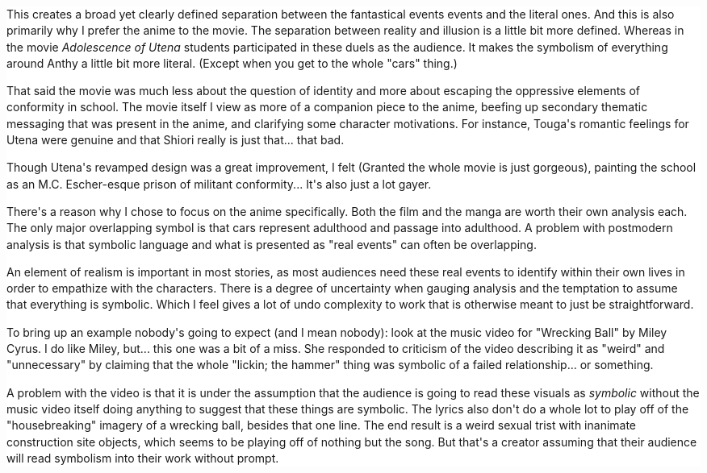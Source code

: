 This creates a broad yet clearly defined separation between the fantastical events events and the literal ones. And this is also primarily why I prefer the anime to the movie. The separation between reality and illusion is a little bit more defined. Whereas in the movie *Adolescence of Utena* students participated in these duels as the audience. It makes the symbolism of everything around Anthy a little bit more literal. (Except when you get to the
whole "cars" thing.)

</james>
<from></from>
</compare>

<compare>
<james {% include timecode %}>

That said the movie was much less about the question of identity and more about escaping the oppressive elements of conformity in school. The movie itself I view as more of a companion piece to the anime, beefing up secondary thematic messaging that was present in the anime, and clarifying some character motivations. For instance, Touga's romantic feelings for Utena were genuine and that Shiori really is just that... that bad.

Though Utena's revamped design was a great improvement, I felt (Granted the whole movie is just gorgeous), painting the school as an M.C. Escher-esque prison of militant conformity... It's also just a lot gayer.

</james>
<from></from>
</compare>

<compare>
<james {% include timecode %}>

There's a reason why I chose to focus on the anime specifically. Both the film and the manga are worth their own analysis each. The only major overlapping symbol is that cars represent adulthood and passage into adulthood. A problem with postmodern analysis is that symbolic language and what is presented as "real events" can often be overlapping.

An element of realism is important in most stories, as most audiences need these real events to identify within their own lives in order to empathize with the characters. There is a degree of uncertainty when gauging analysis and the temptation to assume that everything is symbolic. Which I feel gives a lot of undo complexity to work that is otherwise meant to just be straightforward.

</james>
<from></from>
</compare>

<compare>
<james {% include timecode %}>

To bring up an example nobody's going to expect (and I mean nobody): look at the music video for "Wrecking Ball" by Miley Cyrus. I do like Miley, but... this one was a bit of a miss. She responded to criticism of the video describing it as "weird" and "unnecessary" by claiming that the whole "lickin; the hammer" thing was symbolic of a failed relationship... or something.

A problem with the video is that it is under the assumption that the audience is going to read these visuals as *symbolic* without the music video itself doing anything to suggest that these things are symbolic. The lyrics also don't do a whole lot to play off of the "housebreaking" imagery of a wrecking ball, besides that one line. The end result is a weird sexual trist with inanimate construction site objects, which seems to be playing off of nothing but the song. But that's a creator assuming that their audience will read symbolism into their work without prompt.
